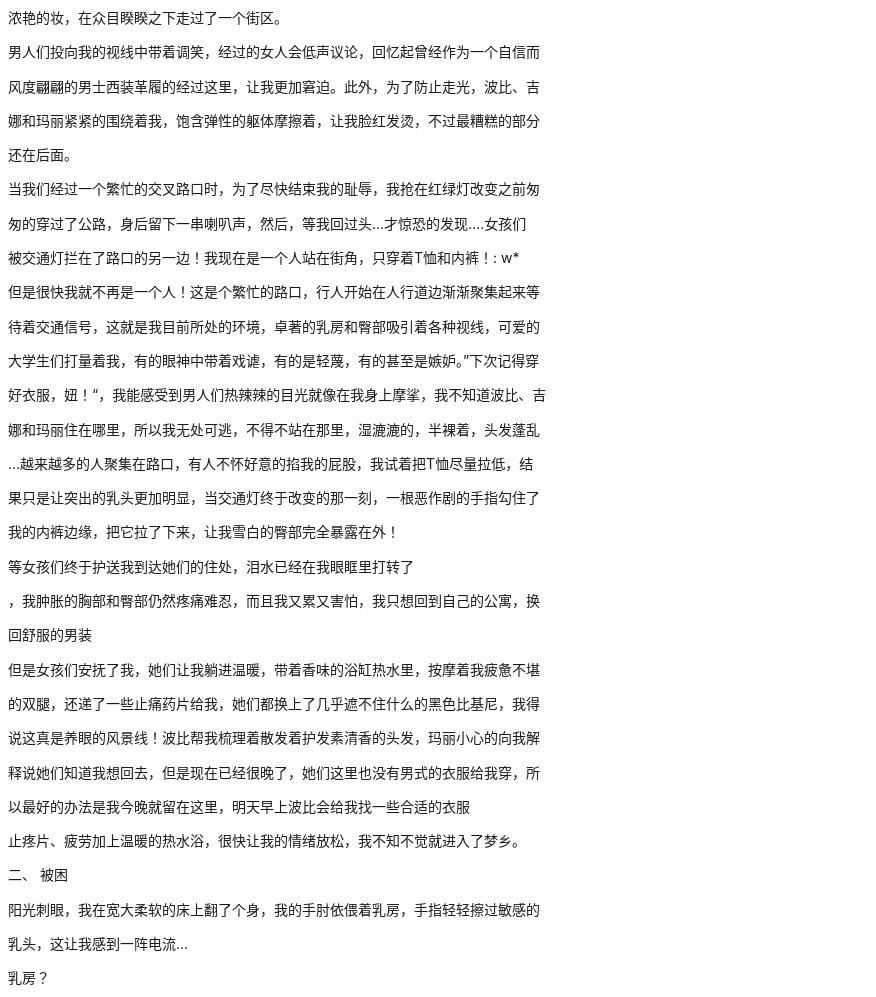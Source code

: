 浓艳的妆，在众目睽睽之下走过了一个街区。



男人们投向我的视线中带着调笑，经过的女人会低声议论，回忆起曾经作为一个自信而

风度翩翩的男士西装革履的经过这里，让我更加窘迫。此外，为了防止走光，波比、吉

娜和玛丽紧紧的围绕着我，饱含弹性的躯体摩擦着，让我脸红发烫，不过最糟糕的部分

还在后面。

当我们经过一个繁忙的交叉路口时，为了尽快结束我的耻辱，我抢在红绿灯改变之前匆

匆的穿过了公路，身后留下一串喇叭声，然后，等我回过头...才惊恐的发现....女孩们

被交通灯拦在了路口的另一边！我现在是一个人站在街角，只穿着T恤和内裤！:    w*



但是很快我就不再是一个人！这是个繁忙的路口，行人开始在人行道边渐渐聚集起来等

待着交通信号，这就是我目前所处的环境，卓著的乳房和臀部吸引着各种视线，可爱的

大学生们打量着我，有的眼神中带着戏谑，有的是轻蔑，有的甚至是嫉妒。”下次记得穿

好衣服，妞！“，我能感受到男人们热辣辣的目光就像在我身上摩挲，我不知道波比、吉

娜和玛丽住在哪里，所以我无处可逃，不得不站在那里，湿漉漉的，半裸着，头发蓬乱

...越来越多的人聚集在路口，有人不怀好意的掐我的屁股，我试着把T恤尽量拉低，结

果只是让突出的乳头更加明显，当交通灯终于改变的那一刻，一根恶作剧的手指勾住了

我的内裤边缘，把它拉了下来，让我雪白的臀部完全暴露在外！

等女孩们终于护送我到达她们的住处，泪水已经在我眼眶里打转了

，我肿胀的胸部和臀部仍然疼痛难忍，而且我又累又害怕，我只想回到自己的公寓，换

回舒服的男装



但是女孩们安抚了我，她们让我躺进温暖，带着香味的浴缸热水里，按摩着我疲惫不堪

的双腿，还递了一些止痛药片给我，她们都换上了几乎遮不住什么的黑色比基尼，我得

说这真是养眼的风景线！波比帮我梳理着散发着护发素清香的头发，玛丽小心的向我解

释说她们知道我想回去，但是现在已经很晚了，她们这里也没有男式的衣服给我穿，所

以最好的办法是我今晚就留在这里，明天早上波比会给我找一些合适的衣服

止疼片、疲劳加上温暖的热水浴，很快让我的情绪放松，我不知不觉就进入了梦乡。



二、 被困



阳光刺眼，我在宽大柔软的床上翻了个身，我的手肘依偎着乳房，手指轻轻擦过敏感的

乳头，这让我感到一阵电流...



乳房？
